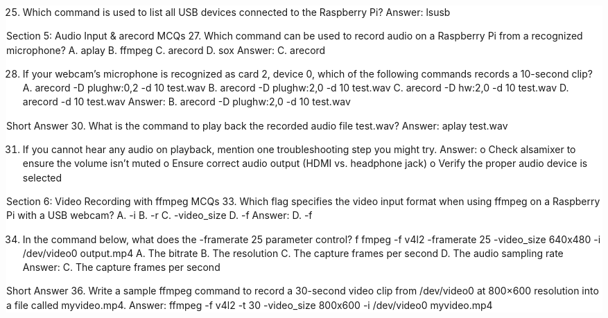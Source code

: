 25. Which command is used to list all USB devices connected to the Raspberry 
Pi? 
Answer: lsusb

Section 5: Audio Input & arecord 
MCQs 
27. Which command can be used to record audio on a Raspberry Pi from a 
recognized microphone? 
A. aplay 
B. ffmpeg 
C. arecord 
D. sox 
Answer: C. arecord 

28. If your webcam’s microphone is recognized as card 2, device 0, which of the 
following commands records a 10-second clip? 
A. arecord -D plughw:0,2 -d 10 test.wav 
B. arecord -D plughw:2,0 -d 10 test.wav 
C. arecord -D hw:2,0 -d 10 test.wav 
D. arecord -d 10 test.wav 
Answer: B. arecord -D plughw:2,0 -d 10 test.wav

Short Answer 
30. What is the command to play back the recorded audio file test.wav? 
Answer: aplay test.wav 

31. If you cannot hear any audio on playback, mention one troubleshooting step 
you might try. 
Answer: 
o Check alsamixer to ensure the volume isn’t muted 
o Ensure correct audio output (HDMI vs. headphone jack) 
o Verify the proper audio device is selected

Section 6: Video Recording with ffmpeg 
MCQs 
33. Which flag specifies the video input format when using ffmpeg on a 
Raspberry Pi with a USB webcam? 
A. -i 
B. -r 
C. -video_size 
D. -f 
Answer: D. -f 

34. In the command below, what does the -framerate 25 parameter control? 
f
 fmpeg -f v4l2 -framerate 25 -video_size 640x480 -i /dev/video0 output.mp4 
A. The bitrate 
B. The resolution 
C. The capture frames per second 
D. The audio sampling rate 
Answer: C. The capture frames per second

Short Answer 
36. Write a sample ffmpeg command to record a 30-second video clip from 
/dev/video0 at 800×600 resolution into a file called myvideo.mp4. 
Answer: ffmpeg -f v4l2 -t 30 -video_size 800x600 -i /dev/video0 myvideo.mp4 
